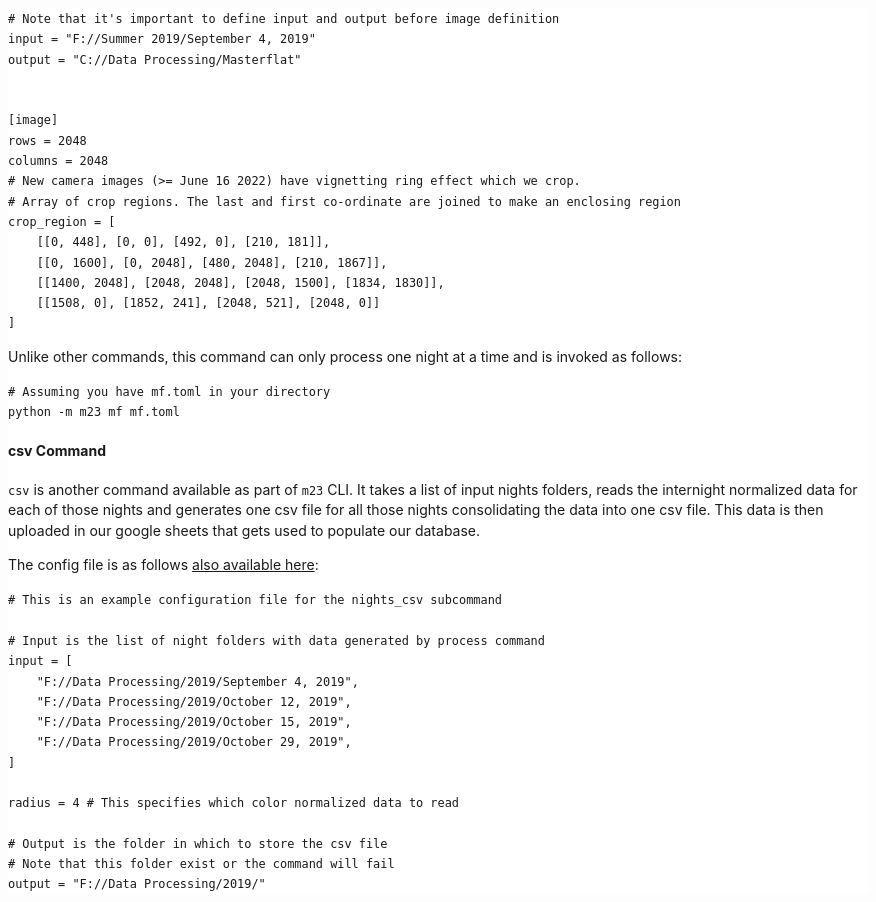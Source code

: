 ```
# Note that it's important to define input and output before image definition
input = "F://Summer 2019/September 4, 2019"
output = "C://Data Processing/Masterflat"


[image]
rows = 2048
columns = 2048
# New camera images (>= June 16 2022) have vignetting ring effect which we crop.
# Array of crop regions. The last and first co-ordinate are joined to make an enclosing region
crop_region = [
    [[0, 448], [0, 0], [492, 0], [210, 181]],
    [[0, 1600], [0, 2048], [480, 2048], [210, 1867]],
    [[1400, 2048], [2048, 2048], [2048, 1500], [1834, 1830]],
    [[1508, 0], [1852, 241], [2048, 521], [2048, 0]]
]

```

Unlike other commands, this command can only process one night at a time and is invoked as follows:

```
# Assuming you have mf.toml in your directory
python -m m23 mf mf.toml
```

#### csv Command

`csv` is another command available as part of `m23` CLI. It takes a list of input nights folders, reads the internight normalized data for each of those nights and generates one csv
file for all those nights consolidating the data into one csv file. This data is then uploaded in our google sheets that gets
used to populate our database.

The config file is as follows [also available here](./nights_csv.toml):

```
# This is an example configuration file for the nights_csv subcommand

# Input is the list of night folders with data generated by process command
input = [
    "F://Data Processing/2019/September 4, 2019",
    "F://Data Processing/2019/October 12, 2019",
    "F://Data Processing/2019/October 15, 2019",
    "F://Data Processing/2019/October 29, 2019",
]

radius = 4 # This specifies which color normalized data to read

# Output is the folder in which to store the csv file
# Note that this folder exist or the command will fail
output = "F://Data Processing/2019/"
```
